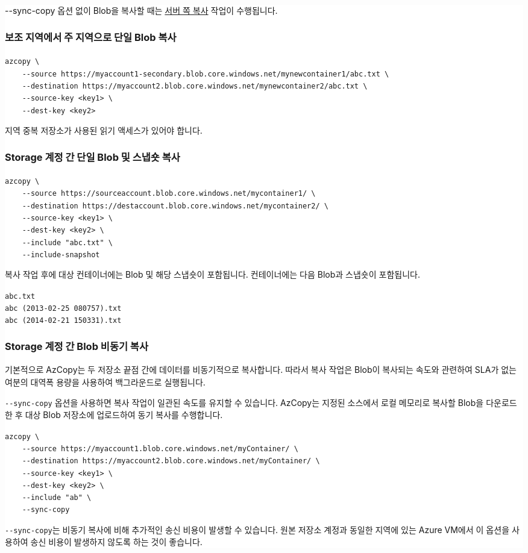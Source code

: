 --sync-copy 옵션 없이 Blob을 복사할 때는 [서버 쪽 복사](http://blogs.msdn.com/b/windowsazurestorage/archive/2012/06/12/introducing-asynchronous-cross-account-copy-blob.aspx) 작업이 수행됩니다.

### <a name="copy-single-blob-from-secondary-region-to-primary-region"></a>보조 지역에서 주 지역으로 단일 Blob 복사

```azcopy
azcopy \
    --source https://myaccount1-secondary.blob.core.windows.net/mynewcontainer1/abc.txt \
    --destination https://myaccount2.blob.core.windows.net/mynewcontainer2/abc.txt \
    --source-key <key1> \
    --dest-key <key2>
```

지역 중복 저장소가 사용된 읽기 액세스가 있어야 합니다.

### <a name="copy-single-blob-and-its-snapshots-across-storage-accounts"></a>Storage 계정 간 단일 Blob 및 스냅숏 복사

```azcopy
azcopy \
    --source https://sourceaccount.blob.core.windows.net/mycontainer1/ \
    --destination https://destaccount.blob.core.windows.net/mycontainer2/ \
    --source-key <key1> \
    --dest-key <key2> \
    --include "abc.txt" \
    --include-snapshot
```

복사 작업 후에 대상 컨테이너에는 Blob 및 해당 스냅숏이 포함됩니다. 컨테이너에는 다음 Blob과 스냅숏이 포함됩니다.

```
abc.txt
abc (2013-02-25 080757).txt
abc (2014-02-21 150331).txt
```

### <a name="synchronously-copy-blobs-across-storage-accounts"></a>Storage 계정 간 Blob 비동기 복사
기본적으로 AzCopy는 두 저장소 끝점 간에 데이터를 비동기적으로 복사합니다. 따라서 복사 작업은 Blob이 복사되는 속도와 관련하여 SLA가 없는 여분의 대역폭 용량을 사용하여 백그라운드로 실행됩니다. 

`--sync-copy` 옵션을 사용하면 복사 작업이 일관된 속도를 유지할 수 있습니다. AzCopy는 지정된 소스에서 로컬 메모리로 복사할 Blob을 다운로드한 후 대상 Blob 저장소에 업로드하여 동기 복사를 수행합니다.

```azcopy
azcopy \
    --source https://myaccount1.blob.core.windows.net/myContainer/ \
    --destination https://myaccount2.blob.core.windows.net/myContainer/ \
    --source-key <key1> \
    --dest-key <key2> \
    --include "ab" \
    --sync-copy
```

`--sync-copy`는 비동기 복사에 비해 추가적인 송신 비용이 발생할 수 있습니다. 원본 저장소 계정과 동일한 지역에 있는 Azure VM에서 이 옵션을 사용하여 송신 비용이 발생하지 않도록 하는 것이 좋습니다.
